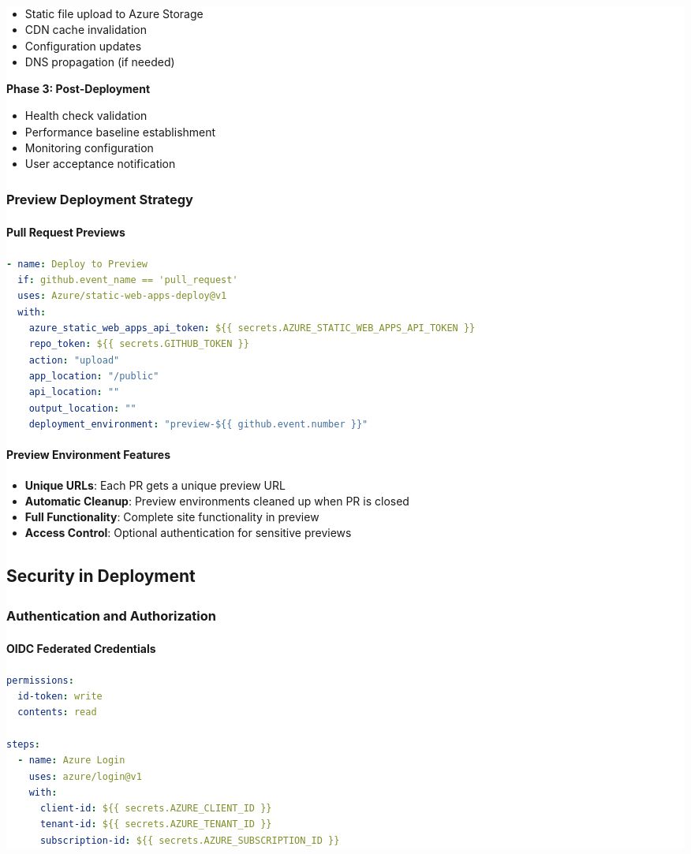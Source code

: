 - Static file upload to Azure Storage
- CDN cache invalidation
- Configuration updates
- DNS propagation (if needed)

**Phase 3: Post-Deployment**

- Health check validation
- Performance baseline establishment
- Monitoring configuration
- User acceptance notification

### Preview Deployment Strategy

#### Pull Request Previews

```yaml
- name: Deploy to Preview
  if: github.event_name == 'pull_request'
  uses: Azure/static-web-apps-deploy@v1
  with:
    azure_static_web_apps_api_token: ${{ secrets.AZURE_STATIC_WEB_APPS_API_TOKEN }}
    repo_token: ${{ secrets.GITHUB_TOKEN }}
    action: "upload"
    app_location: "/public"
    api_location: ""
    output_location: ""
    deployment_environment: "preview-${{ github.event.number }}"
```

#### Preview Environment Features

- **Unique URLs**: Each PR gets a unique preview URL
- **Automatic Cleanup**: Preview environments cleaned up when PR is closed
- **Full Functionality**: Complete site functionality in preview
- **Access Control**: Optional authentication for sensitive previews

## Security in Deployment

### Authentication and Authorization

#### OIDC Federated Credentials

```yaml
permissions:
  id-token: write
  contents: read

steps:
  - name: Azure Login
    uses: azure/login@v1
    with:
      client-id: ${{ secrets.AZURE_CLIENT_ID }}
      tenant-id: ${{ secrets.AZURE_TENANT_ID }}
      subscription-id: ${{ secrets.AZURE_SUBSCRIPTION_ID }}
```
